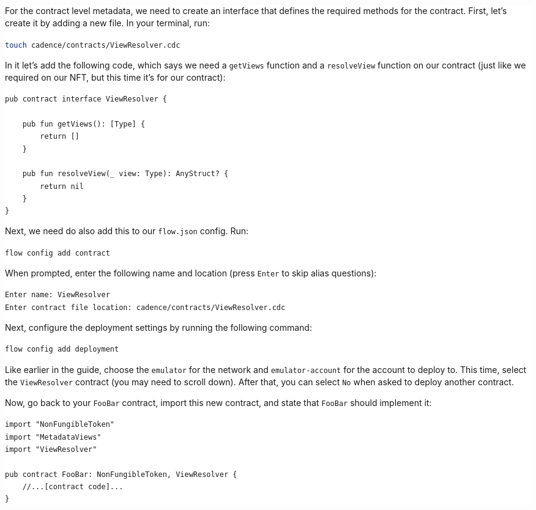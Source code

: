For the contract level metadata, we need to create an interface that defines the required methods for the contract. First, let’s create it by adding a new file. In your terminal, run:

```bash
touch cadence/contracts/ViewResolver.cdc
```

In it let’s add the following code, which says we need a `getViews` function and a `resolveView` function on our contract (just like we required on our NFT, but this time it’s for our contract):

```cadence
pub contract interface ViewResolver {

    pub fun getViews(): [Type] {
        return []
    }

    pub fun resolveView(_ view: Type): AnyStruct? {
        return nil
    }
}
```

Next, we need do also add this to our `flow.json` config. Run:

```bash
flow config add contract
```

When prompted, enter the following name and location (press `Enter` to skip alias questions):

```
Enter name: ViewResolver
Enter contract file location: cadence/contracts/ViewResolver.cdc
```

Next, configure the deployment settings by running the following command:

```bash
flow config add deployment
```

Like earlier in the guide, choose the `emulator` for the network and `emulator-account` for the account to deploy to. This time, select the `ViewResolver` contract (you may need to scroll down). After that, you can select `No` when asked to deploy another contract.

Now, go back to your `FooBar` contract, import this new contract, and state that `FooBar` should implement it:

```cadence
import "NonFungibleToken"
import "MetadataViews"
import "ViewResolver"

pub contract FooBar: NonFungibleToken, ViewResolver {
    //...[contract code]...
}
```
